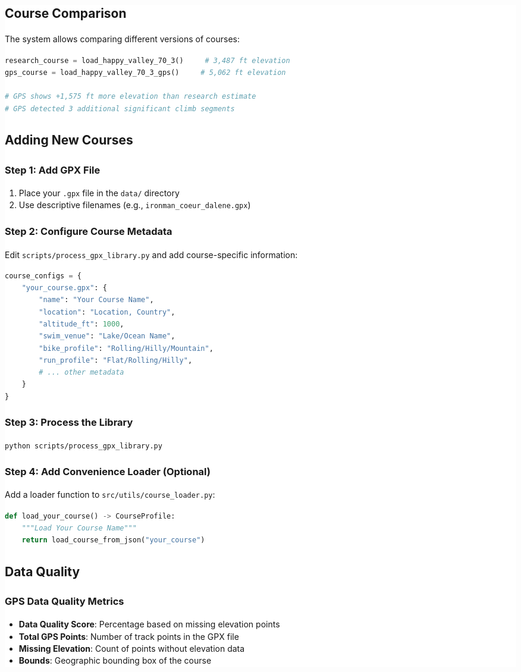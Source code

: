 ## Course Comparison

The system allows comparing different versions of courses:

```python
research_course = load_happy_valley_70_3()     # 3,487 ft elevation
gps_course = load_happy_valley_70_3_gps()     # 5,062 ft elevation

# GPS shows +1,575 ft more elevation than research estimate
# GPS detected 3 additional significant climb segments
```

## Adding New Courses

### Step 1: Add GPX File
1. Place your `.gpx` file in the `data/` directory
2. Use descriptive filenames (e.g., `ironman_coeur_dalene.gpx`)

### Step 2: Configure Course Metadata
Edit `scripts/process_gpx_library.py` and add course-specific information:

```python
course_configs = {
    "your_course.gpx": {
        "name": "Your Course Name",
        "location": "Location, Country",
        "altitude_ft": 1000,
        "swim_venue": "Lake/Ocean Name",
        "bike_profile": "Rolling/Hilly/Mountain",
        "run_profile": "Flat/Rolling/Hilly",
        # ... other metadata
    }
}
```

### Step 3: Process the Library
```bash
python scripts/process_gpx_library.py
```

### Step 4: Add Convenience Loader (Optional)
Add a loader function to `src/utils/course_loader.py`:

```python
def load_your_course() -> CourseProfile:
    """Load Your Course Name"""
    return load_course_from_json("your_course")
```

## Data Quality

### GPS Data Quality Metrics
- **Data Quality Score**: Percentage based on missing elevation points
- **Total GPS Points**: Number of track points in the GPX file
- **Missing Elevation**: Count of points without elevation data
- **Bounds**: Geographic bounding box of the course
